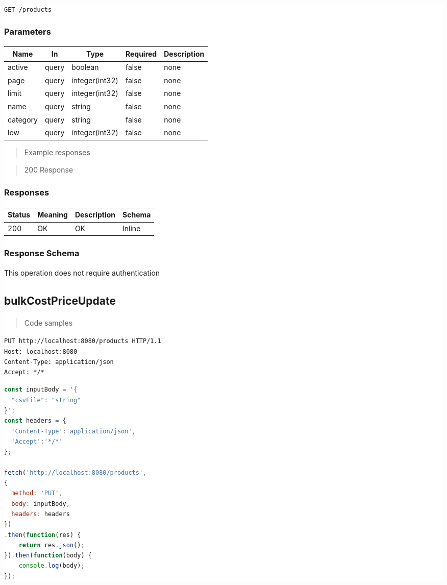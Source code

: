 `GET /products`

<h3 id="find_2-parameters">Parameters</h3>

|Name|In|Type|Required|Description|
|---|---|---|---|---|
|active|query|boolean|false|none|
|page|query|integer(int32)|false|none|
|limit|query|integer(int32)|false|none|
|name|query|string|false|none|
|category|query|string|false|none|
|low|query|integer(int32)|false|none|

> Example responses

> 200 Response

<h3 id="find_2-responses">Responses</h3>

|Status|Meaning|Description|Schema|
|---|---|---|---|
|200|[OK](https://tools.ietf.org/html/rfc7231#section-6.3.1)|OK|Inline|

<h3 id="find_2-responseschema">Response Schema</h3>

<aside class="success">
This operation does not require authentication
</aside>

## bulkCostPriceUpdate

<a id="opIdbulkCostPriceUpdate"></a>

> Code samples

```http
PUT http://localhost:8080/products HTTP/1.1
Host: localhost:8080
Content-Type: application/json
Accept: */*

```

```javascript
const inputBody = '{
  "csvFile": "string"
}';
const headers = {
  'Content-Type':'application/json',
  'Accept':'*/*'
};

fetch('http://localhost:8080/products',
{
  method: 'PUT',
  body: inputBody,
  headers: headers
})
.then(function(res) {
    return res.json();
}).then(function(body) {
    console.log(body);
});

```